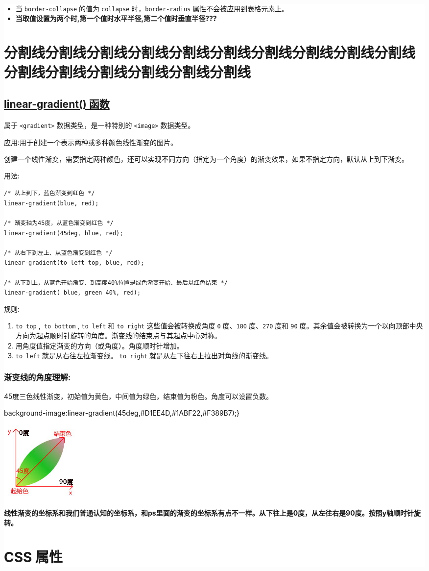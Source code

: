 - 当 `border-collapse` 的值为 `collapse` 时，`border-radius` 属性不会被应用到表格元素上。
- **当取值设置为两个时,第一个值时水平半径,第二个值时垂直半径???**

# 分割线分割线分割线分割线分割线分割线分割线分割线分割线分割线分割线分割线分割线分割线分割线分割线



## [linear-gradient() 函数](https://developer.mozilla.org/zh-CN/docs/Web/CSS/gradient/linear-gradient)

属于 `<gradient>` 数据类型，是一种特别的 `<image>` 数据类型。

应用:用于创建一个表示两种或多种颜色线性渐变的图片。

创建一个线性渐变，需要指定两种颜色，还可以实现不同方向（指定为一个角度）的渐变效果，如果不指定方向，默认从上到下渐变。

用法:
```
/* 从上到下，蓝色渐变到红色 */
linear-gradient(blue, red);
 
/* 渐变轴为45度，从蓝色渐变到红色 */
linear-gradient(45deg, blue, red);
 
/* 从右下到左上、从蓝色渐变到红色 */
linear-gradient(to left top, blue, red);
 
/* 从下到上，从蓝色开始渐变、到高度40%位置是绿色渐变开始、最后以红色结束 */
linear-gradient( blue, green 40%, red);
```
规则:

1.  `to top` ,` to bottom` , `to left` 和 `to right` 这些值会被转换成角度 `0` 度、`180` 度、`270` 度和 `90` 度。其余值会被转换为一个以向顶部中央方向为起点顺时针旋转的角度。渐变线的结束点与其起点中心对称。
2. 用角度值指定渐变的方向（或角度）。角度顺时针增加。
3. `to left` 就是从右往左拉渐变线。 `to right` 就是从左下往右上拉出对角线的渐变线。

### 渐变线的角度理解:

  45度三色线性渐变，初始值为黄色，中间值为绿色，结束值为粉色。角度可以设置负数。

  background-image:linear-gradient(45deg,#D1EE4D,#1ABF22,#F389B7);}

  ![渐变线](./imgs/jianBianXian.jpg)

  **线性渐变的坐标系和我们普通认知的坐标系，和ps里面的渐变的坐标系有点不一样。从下往上是0度，从左往右是90度。按照y轴顺时针旋转。**
# CSS 属性
